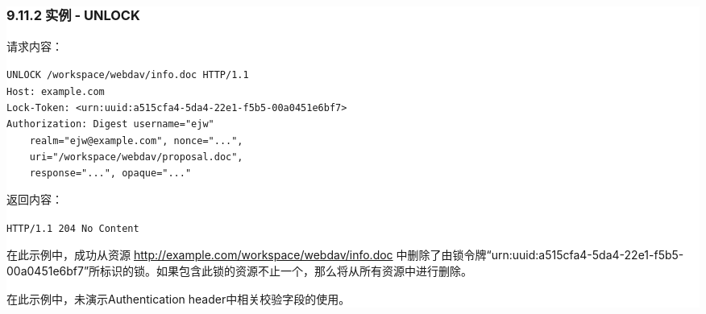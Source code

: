 ### 9.11.2 实例 - UNLOCK

请求内容：
~~~text
UNLOCK /workspace/webdav/info.doc HTTP/1.1 
Host: example.com 
Lock-Token: <urn:uuid:a515cfa4-5da4-22e1-f5b5-00a0451e6bf7> 
Authorization: Digest username="ejw" 
    realm="ejw@example.com", nonce="...", 
    uri="/workspace/webdav/proposal.doc", 
    response="...", opaque="..." 
~~~

返回内容：
~~~text
HTTP/1.1 204 No Content 
~~~

在此示例中，成功从资源 http://example.com/workspace/webdav/info.doc 中删除了由锁令牌“urn:uuid:a515cfa4-5da4-22e1-f5b5-00a0451e6bf7”所标识的锁。如果包含此锁的资源不止一个，那么将从所有资源中进行删除。

在此示例中，未演示Authentication header中相关校验字段的使用。
